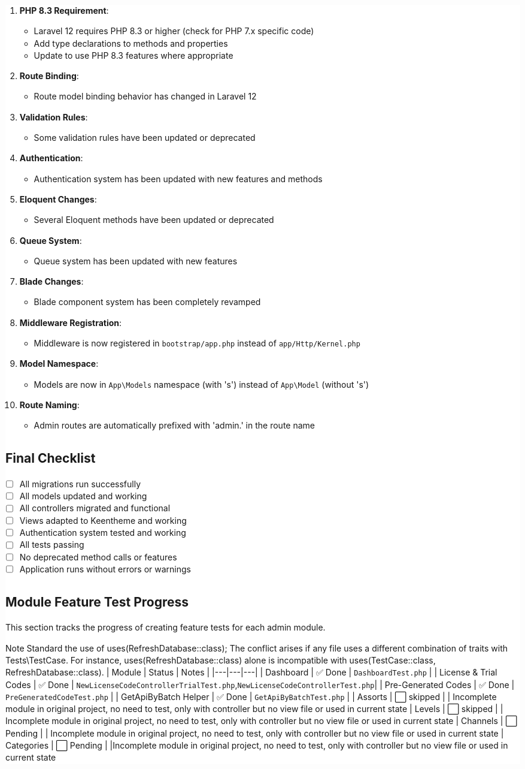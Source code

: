 1. **PHP 8.3 Requirement**:
   - Laravel 12 requires PHP 8.3 or higher (check for PHP 7.x specific code)
   - Add type declarations to methods and properties
   - Update to use PHP 8.3 features where appropriate

2. **Route Binding**:
   - Route model binding behavior has changed in Laravel 12

3. **Validation Rules**:
   - Some validation rules have been updated or deprecated

4. **Authentication**:
   - Authentication system has been updated with new features and methods

5. **Eloquent Changes**:
   - Several Eloquent methods have been updated or deprecated

6. **Queue System**:
   - Queue system has been updated with new features

7. **Blade Changes**:
   - Blade component system has been completely revamped

8. **Middleware Registration**:
   - Middleware is now registered in `bootstrap/app.php` instead of `app/Http/Kernel.php`

9. **Model Namespace**:
   - Models are now in `App\Models` namespace (with 's') instead of `App\Model` (without 's')

10. **Route Naming**:
    - Admin routes are automatically prefixed with 'admin.' in the route name

## Final Checklist

- [ ] All migrations run successfully
- [ ] All models updated and working
- [ ] All controllers migrated and functional
- [ ] Views adapted to Keentheme and working
- [ ] Authentication system tested and working
- [ ] All tests passing
- [ ] No deprecated method calls or features
- [ ] Application runs without errors or warnings

## Module Feature Test Progress

This section tracks the progress of creating feature tests for each admin module.

Note 
Standard the use of uses(RefreshDatabase::class); The conflict arises if any file uses a different combination of traits with Tests\TestCase. For instance, uses(RefreshDatabase::class) alone is incompatible with uses(TestCase::class, RefreshDatabase::class).
| Module | Status | Notes |
|---|---|---|
| Dashboard | ✅ Done | `DashboardTest.php` |
| License & Trial Codes | ✅ Done | `NewLicenseCodeControllerTrialTest.php`,`NewLicenseCodeControllerTest.php`| 
| Pre-Generated Codes | ✅ Done | `PreGeneratedCodeTest.php` |
| GetApiByBatch Helper | ✅ Done | `GetApiByBatchTest.php` |
| Assorts | ⬜ skipped | | Incomplete module in original project, no need to test, only with controller but no view file or used in current state
| Levels | ⬜ skipped | | Incomplete module in original project, no need to test, only with controller but no view file or used in current state
| Channels | ⬜ Pending | | Incomplete module in original project, no need to test, only with controller but no view file or used in current state
| Categories | ⬜ Pending | |Incomplete module in original project, no need to test, only with controller but no view file or used in current state